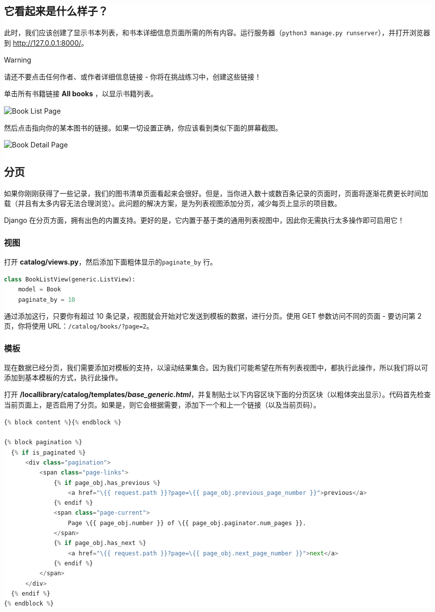 ## 它看起来是什么样子？

此时，我们应该创建了显示书本列表，和书本详细信息页面所需的所有内容。运行服务器（`python3 manage.py runserver`），并打开浏览器到 <http://127.0.0.1:8000/>。

> [!WARNING]
> 请还不要点击任何作者、或作者详细信息链接 - 你将在挑战练习中，创建这些链接！

单击所有书籍链接 **All books** ，以显示书籍列表。

![Book List Page](book_list_page_no_pagination.png)

然后点击指向你的某本图书的链接。如果一切设置正确，你应该看到类似下面的屏幕截图。

![Book Detail Page](book_detail_page_no_pagination.png)

## 分页

如果你刚刚获得了一些记录，我们的图书清单页面看起来会很好。但是，当你进入数十或数百条记录的页面时，页面将逐渐花费更长时间加载（并且有太多内容无法合理浏览）。此问题的解决方案，是为列表视图添加分页，减少每页上显示的项目数。

Django 在分页方面，拥有出色的内置支持。更好的是，它内置于基于类的通用列表视图中，因此你无需执行太多操作即可启用它！

### 视图

打开 **catalog/views.py**，然后添加下面粗体显示的`paginate_by` 行。

```python
class BookListView(generic.ListView):
    model = Book
    paginate_by = 10
```

通过添加这行，只要你有超过 10 条记录，视图就会开始对它发送到模板的数据，进行分页。使用 GET 参数访问不同的页面 - 要访问第 2 页，你将使用 URL：`/catalog/books/?page=2`。

### 模板

现在数据已经分页，我们需要添加对模板的支持，以滚动结果集合。因为我们可能希望在所有列表视图中，都执行此操作，所以我们将以可添加到基本模板的方式，执行此操作。

打开 **/locallibrary/catalog/templates/_base_generic.html_**，并复制贴士以下内容区块下面的分页区块（以粗体突出显示）。代码首先检查当前页面上，是否启用了分页。如果是，则它会根据需要，添加下一个和上一个链接（以及当前页码）。

```python
{% block content %}{% endblock %}

{% block pagination %}
  {% if is_paginated %}
      <div class="pagination">
          <span class="page-links">
              {% if page_obj.has_previous %}
                  <a href="\{{ request.path }}?page=\{{ page_obj.previous_page_number }}">previous</a>
              {% endif %}
              <span class="page-current">
                  Page \{{ page_obj.number }} of \{{ page_obj.paginator.num_pages }}.
              </span>
              {% if page_obj.has_next %}
                  <a href="\{{ request.path }}?page=\{{ page_obj.next_page_number }}">next</a>
              {% endif %}
          </span>
      </div>
  {% endif %}
{% endblock %}
```

